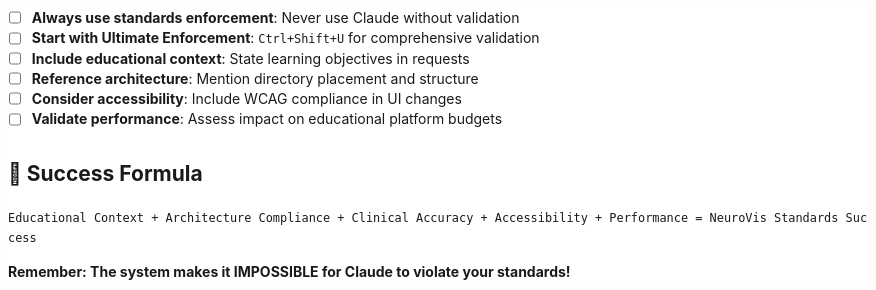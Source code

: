 - [ ] **Always use standards enforcement**: Never use Claude without validation
- [ ] **Start with Ultimate Enforcement**: `Ctrl+Shift+U` for comprehensive validation
- [ ] **Include educational context**: State learning objectives in requests
- [ ] **Reference architecture**: Mention directory placement and structure
- [ ] **Consider accessibility**: Include WCAG compliance in UI changes
- [ ] **Validate performance**: Assess impact on educational platform budgets

## 🎯 **Success Formula**

```
Educational Context + Architecture Compliance + Clinical Accuracy + Accessibility + Performance = NeuroVis Standards Success
```

**Remember: The system makes it IMPOSSIBLE for Claude to violate your standards!**